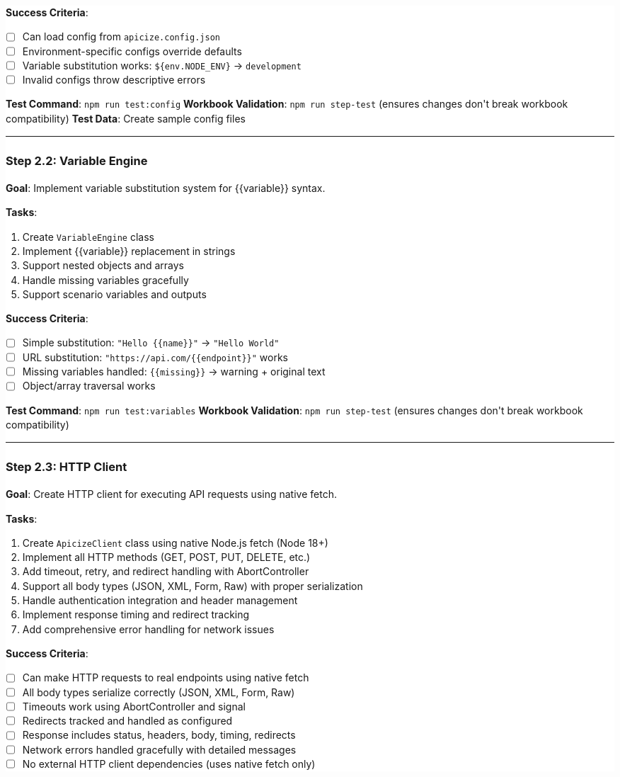 **Success Criteria**:
- [ ] Can load config from `apicize.config.json`
- [ ] Environment-specific configs override defaults
- [ ] Variable substitution works: `${env.NODE_ENV}` → `development`
- [ ] Invalid configs throw descriptive errors

**Test Command**: `npm run test:config`
**Workbook Validation**: `npm run step-test` (ensures changes don't break workbook compatibility)
**Test Data**: Create sample config files

---

### Step 2.2: Variable Engine
**Goal**: Implement variable substitution system for {{variable}} syntax.

**Tasks**:
1. Create `VariableEngine` class
2. Implement {{variable}} replacement in strings
3. Support nested objects and arrays
4. Handle missing variables gracefully
5. Support scenario variables and outputs

**Success Criteria**:
- [ ] Simple substitution: `"Hello {{name}}"` → `"Hello World"`
- [ ] URL substitution: `"https://api.com/{{endpoint}}"` works
- [ ] Missing variables handled: `{{missing}}` → warning + original text
- [ ] Object/array traversal works

**Test Command**: `npm run test:variables`
**Workbook Validation**: `npm run step-test` (ensures changes don't break workbook compatibility)

---

### Step 2.3: HTTP Client
**Goal**: Create HTTP client for executing API requests using native fetch.

**Tasks**:
1. Create `ApicizeClient` class using native Node.js fetch (Node 18+)
2. Implement all HTTP methods (GET, POST, PUT, DELETE, etc.)
3. Add timeout, retry, and redirect handling with AbortController
4. Support all body types (JSON, XML, Form, Raw) with proper serialization
5. Handle authentication integration and header management
6. Implement response timing and redirect tracking
7. Add comprehensive error handling for network issues

**Success Criteria**:
- [ ] Can make HTTP requests to real endpoints using native fetch
- [ ] All body types serialize correctly (JSON, XML, Form, Raw)
- [ ] Timeouts work using AbortController and signal
- [ ] Redirects tracked and handled as configured
- [ ] Response includes status, headers, body, timing, redirects
- [ ] Network errors handled gracefully with detailed messages
- [ ] No external HTTP client dependencies (uses native fetch only)
